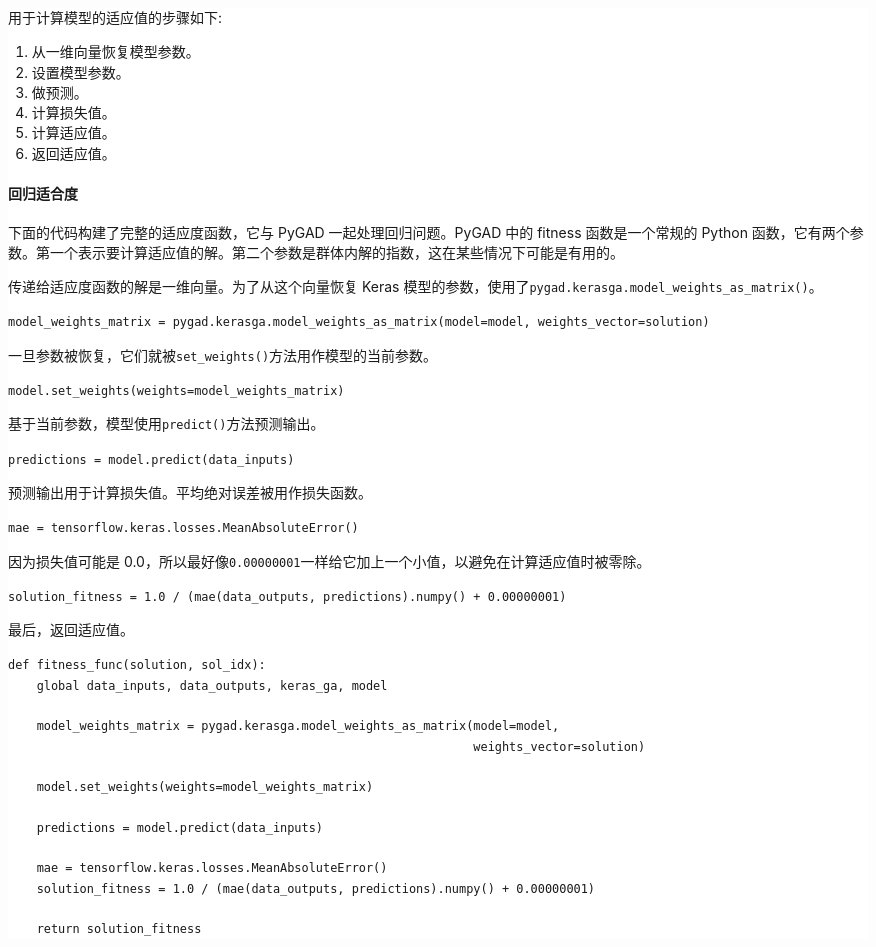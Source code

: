 用于计算模型的适应值的步骤如下:

1.  从一维向量恢复模型参数。
2.  设置模型参数。
3.  做预测。
4.  计算损失值。
5.  计算适应值。
6.  返回适应值。

#### **回归适合度**

下面的代码构建了完整的适应度函数，它与 PyGAD 一起处理回归问题。PyGAD 中的 fitness 函数是一个常规的 Python 函数，它有两个参数。第一个表示要计算适应值的解。第二个参数是群体内解的指数，这在某些情况下可能是有用的。

传递给适应度函数的解是一维向量。为了从这个向量恢复 Keras 模型的参数，使用了`pygad.kerasga.model_weights_as_matrix()`。

```
model_weights_matrix = pygad.kerasga.model_weights_as_matrix(model=model, weights_vector=solution)
```

一旦参数被恢复，它们就被`set_weights()`方法用作模型的当前参数。

```
model.set_weights(weights=model_weights_matrix)
```

基于当前参数，模型使用`predict()`方法预测输出。

```
predictions = model.predict(data_inputs)
```

预测输出用于计算损失值。平均绝对误差被用作损失函数。

```
mae = tensorflow.keras.losses.MeanAbsoluteError()
```

因为损失值可能是 0.0，所以最好像`0.00000001`一样给它加上一个小值，以避免在计算适应值时被零除。

```
solution_fitness = 1.0 / (mae(data_outputs, predictions).numpy() + 0.00000001)
```

最后，返回适应值。

```
def fitness_func(solution, sol_idx):
    global data_inputs, data_outputs, keras_ga, model

    model_weights_matrix = pygad.kerasga.model_weights_as_matrix(model=model,
                                                                 weights_vector=solution)

    model.set_weights(weights=model_weights_matrix)

    predictions = model.predict(data_inputs)

    mae = tensorflow.keras.losses.MeanAbsoluteError()
    solution_fitness = 1.0 / (mae(data_outputs, predictions).numpy() + 0.00000001)

    return solution_fitness
```
